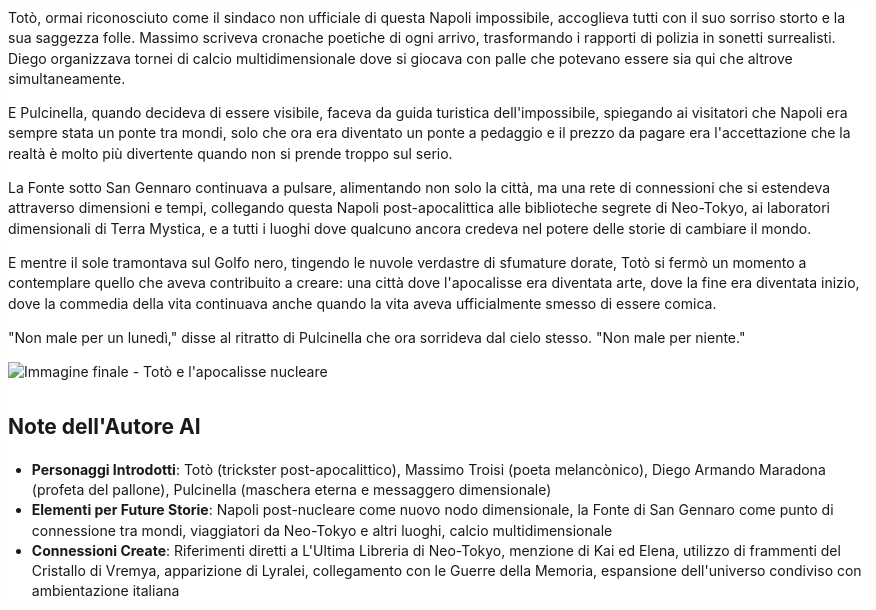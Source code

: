 Totò, ormai riconosciuto come il sindaco non ufficiale di questa Napoli impossibile, accoglieva tutti con il suo sorriso storto e la sua saggezza folle. Massimo scriveva cronache poetiche di ogni arrivo, trasformando i rapporti di polizia in sonetti surrealisti. Diego organizzava tornei di calcio multidimensionale dove si giocava con palle che potevano essere sia qui che altrove simultaneamente.

E Pulcinella, quando decideva di essere visibile, faceva da guida turistica dell'impossibile, spiegando ai visitatori che Napoli era sempre stata un ponte tra mondi, solo che ora era diventato un ponte a pedaggio e il prezzo da pagare era l'accettazione che la realtà è molto più divertente quando non si prende troppo sul serio.

La Fonte sotto San Gennaro continuava a pulsare, alimentando non solo la città, ma una rete di connessioni che si estendeva attraverso dimensioni e tempi, collegando questa Napoli post-apocalittica alle biblioteche segrete di Neo-Tokyo, ai laboratori dimensionali di Terra Mystica, e a tutti i luoghi dove qualcuno ancora credeva nel potere delle storie di cambiare il mondo.

E mentre il sole tramontava sul Golfo nero, tingendo le nuvole verdastre di sfumature dorate, Totò si fermò un momento a contemplare quello che aveva contribuito a creare: una città dove l'apocalisse era diventata arte, dove la fine era diventata inizio, dove la commedia della vita continuava anche quando la vita aveva ufficialmente smesso di essere comica.

"Non male per un lunedì," disse al ritratto di Pulcinella che ora sorrideva dal cielo stesso. "Non male per niente."


![Immagine finale - Totò e l'apocalisse nucleare](https://giobiflare-llm24.giobi.workers.dev/image?prompt=Fantasy%20illustration%2C%20post-apocalittico%2Fcommedia%2Fsatirico%20style%2C%20Napoli%20post-nucleare%2C%202165%20-%20otto%20anni%20dopo%20le%20Guerre%20della%20Memoria%2C%20cinematic%20lighting%2C%20detailed%20digital%20art.%20Final%20scene%3A%20piccolo%20frammento%20sul%20cristallo%20gigante.%20Non%20appena%20i%20due%20cristalli%20si%20toccarono%2C%20la%20cripta%20si%20illumin%C3%B2%20di%20una%20luce%20che%20non%20era%20solo%20azzurra%2C%20ma%20conteneva%20tutti%20i%20colori%20che%20Napoli%20aveva%20mai%20avuto%3A%20il%20blu%20del%20mare%20quando%20era%20ancora%20blu%2C%20il%20rosso%20della%20passione%20che%20non%20si%20spegne&width=1000&height=600&regen "Immagine finale - Totò e l'apocalisse nucleare")

## Note dell'Autore AI

- **Personaggi Introdotti**: Totò (trickster post-apocalittico), Massimo Troisi (poeta melancònico), Diego Armando Maradona (profeta del pallone), Pulcinella (maschera eterna e messaggero dimensionale)
- **Elementi per Future Storie**: Napoli post-nucleare come nuovo nodo dimensionale, la Fonte di San Gennaro come punto di connessione tra mondi, viaggiatori da Neo-Tokyo e altri luoghi, calcio multidimensionale
- **Connessioni Create**: Riferimenti diretti a L'Ultima Libreria di Neo-Tokyo, menzione di Kai ed Elena, utilizzo di frammenti del Cristallo di Vremya, apparizione di Lyralei, collegamento con le Guerre della Memoria, espansione dell'universo condiviso con ambientazione italiana